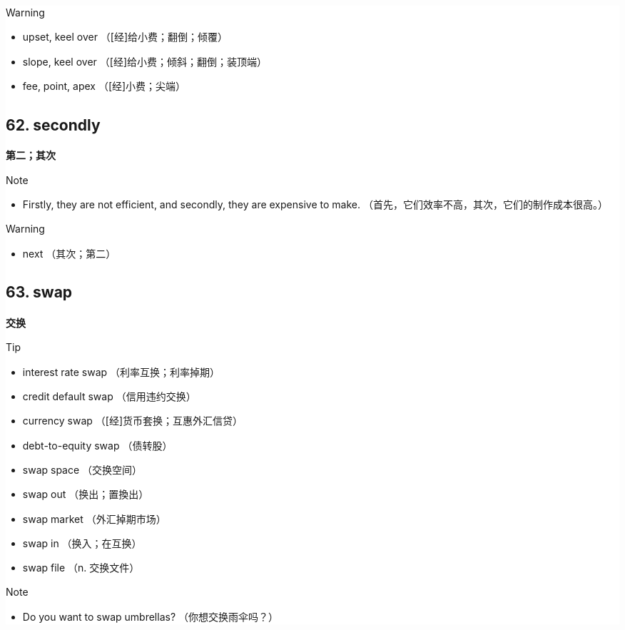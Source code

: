 > [!WARNING]
>
> - upset, keel over （[经]给小费；翻倒；倾覆）
>
> - slope, keel over （[经]给小费；倾斜；翻倒；装顶端）
>
> - fee, point, apex （[经]小费；尖端）
>

## 62. secondly

**第二；其次**

> [!NOTE]
>
> - Firstly, they are not efficient, and secondly, they are expensive to make. （首先，它们效率不高，其次，它们的制作成本很高。）
>

> [!WARNING]
>
> - next （其次；第二）
>

## 63. swap

**交换**

> [!TIP]
>
> - interest rate swap （利率互换；利率掉期）
>
> - credit default swap （信用违约交换）
>
> - currency swap （[经]货币套换；互惠外汇信贷）
>
> - debt-to-equity swap （债转股）
>
> - swap space （交换空间）
>
> - swap out （换出；置換出）
>
> - swap market （外汇掉期市场）
>
> - swap in （换入；在互换）
>
> - swap file （n. 交换文件）
>

> [!NOTE]
>
> - Do you want to swap umbrellas? （你想交换雨伞吗？）
>
